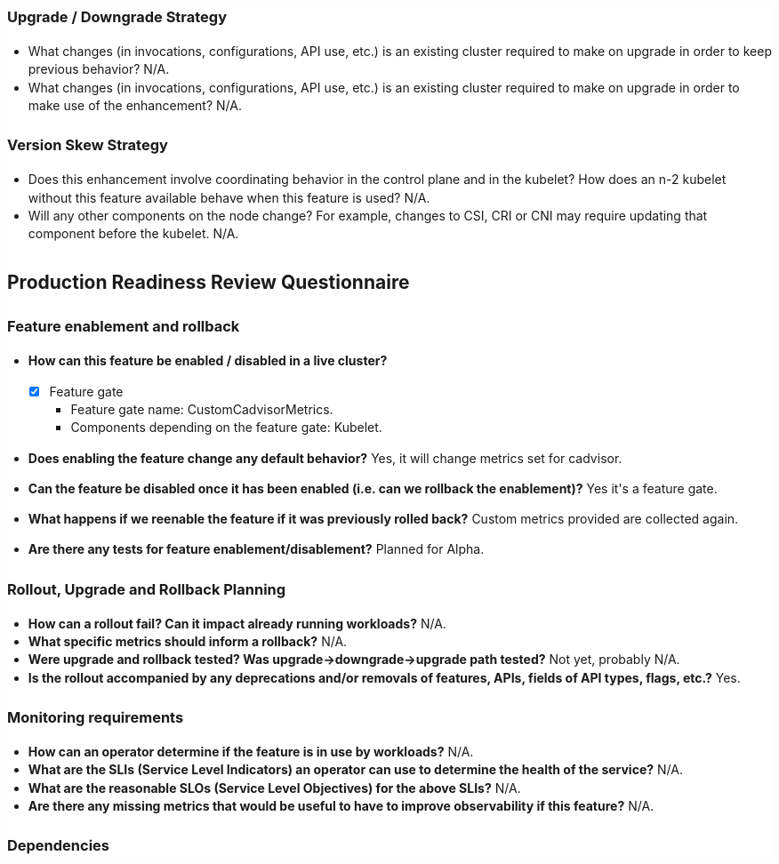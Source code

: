### Upgrade / Downgrade Strategy

- What changes (in invocations, configurations, API use, etc.) is an existing cluster required to make on upgrade in order to keep previous behavior? N/A.
- What changes (in invocations, configurations, API use, etc.) is an existing cluster required to make on upgrade in order to make use of the enhancement? N/A.

### Version Skew Strategy

- Does this enhancement involve coordinating behavior in the control plane and in the kubelet? How does an n-2 kubelet without this feature available behave when this feature is used? N/A.
- Will any other components on the node change? For example, changes to CSI, CRI or CNI may require updating that component before the kubelet. N/A.

## Production Readiness Review Questionnaire

### Feature enablement and rollback

* **How can this feature be enabled / disabled in a live cluster?**
  - [X] Feature gate
    - Feature gate name: CustomCadvisorMetrics.
    - Components depending on the feature gate: Kubelet.

* **Does enabling the feature change any default behavior?** Yes, it will change metrics set for cadvisor.
* **Can the feature be disabled once it has been enabled (i.e. can we rollback the enablement)?** Yes it's a feature gate.

* **What happens if we reenable the feature if it was previously rolled back?** Custom metrics provided are collected again.
* **Are there any tests for feature enablement/disablement?** Planned for Alpha.

### Rollout, Upgrade and Rollback Planning

* **How can a rollout fail? Can it impact already running workloads?** N/A.
* **What specific metrics should inform a rollback?** N/A.
* **Were upgrade and rollback tested? Was upgrade->downgrade->upgrade path tested?** Not yet, probably N/A.
* **Is the rollout accompanied by any deprecations and/or removals of features, APIs, fields of API types, flags, etc.?** Yes.

### Monitoring requirements

* **How can an operator determine if the feature is in use by workloads?** N/A.
* **What are the SLIs (Service Level Indicators) an operator can use to determine the health of the service?** N/A.
* **What are the reasonable SLOs (Service Level Objectives) for the above SLIs?** N/A.
* **Are there any missing metrics that would be useful to have to improve observability if this feature?** N/A.

### Dependencies


[supported limits]: https://git.k8s.io/community//sig-scalability/configs-and-limits/thresholds.md
[existing SLIs/SLOs]: https://git.k8s.io/community/sig-scalability/slos/slos.md#kubernetes-slisslos